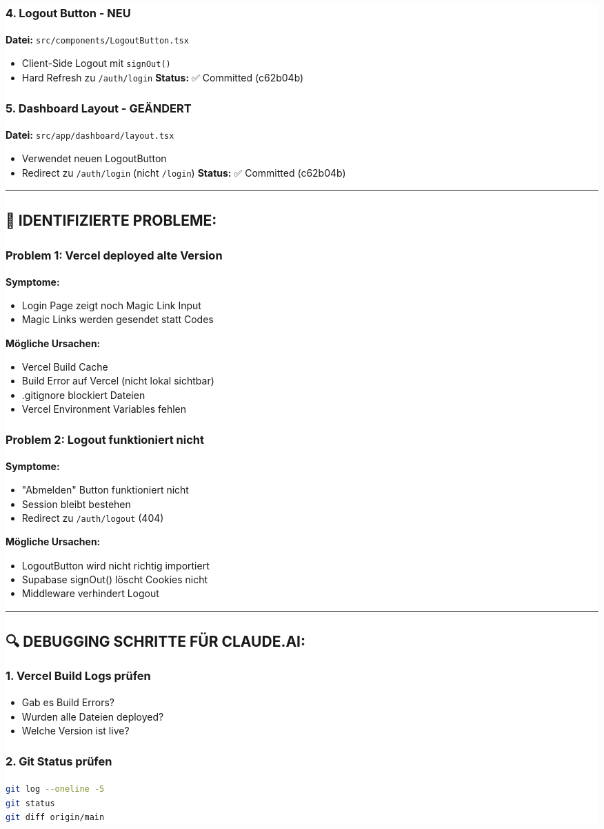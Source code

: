 ### 4. Logout Button - NEU
**Datei:** `src/components/LogoutButton.tsx`
- Client-Side Logout mit `signOut()`
- Hard Refresh zu `/auth/login`
**Status:** ✅ Committed (c62b04b)

### 5. Dashboard Layout - GEÄNDERT
**Datei:** `src/app/dashboard/layout.tsx`
- Verwendet neuen LogoutButton
- Redirect zu `/auth/login` (nicht `/login`)
**Status:** ✅ Committed (c62b04b)

---

## 🐛 IDENTIFIZIERTE PROBLEME:

### Problem 1: Vercel deployed alte Version
**Symptome:**
- Login Page zeigt noch Magic Link Input
- Magic Links werden gesendet statt Codes

**Mögliche Ursachen:**
- Vercel Build Cache
- Build Error auf Vercel (nicht lokal sichtbar)
- .gitignore blockiert Dateien
- Vercel Environment Variables fehlen

### Problem 2: Logout funktioniert nicht
**Symptome:**
- "Abmelden" Button funktioniert nicht
- Session bleibt bestehen
- Redirect zu `/auth/logout` (404)

**Mögliche Ursachen:**
- LogoutButton wird nicht richtig importiert
- Supabase signOut() löscht Cookies nicht
- Middleware verhindert Logout

---

## 🔍 DEBUGGING SCHRITTE FÜR CLAUDE.AI:

### 1. Vercel Build Logs prüfen
- Gab es Build Errors?
- Wurden alle Dateien deployed?
- Welche Version ist live?

### 2. Git Status prüfen
```bash
git log --oneline -5
git status
git diff origin/main
```
